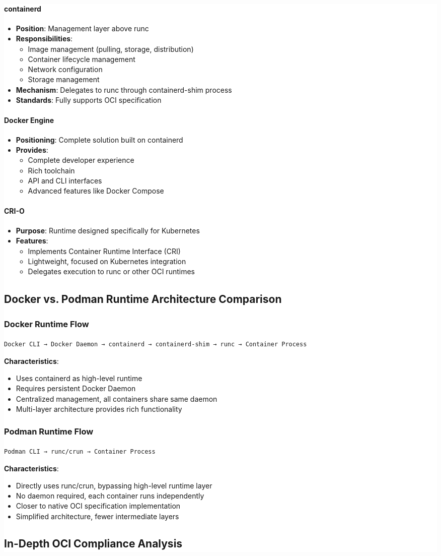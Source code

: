 #### containerd
- **Position**: Management layer above runc
- **Responsibilities**:
  - Image management (pulling, storage, distribution)
  - Container lifecycle management
  - Network configuration
  - Storage management
- **Mechanism**: Delegates to runc through containerd-shim process
- **Standards**: Fully supports OCI specification

#### Docker Engine
- **Positioning**: Complete solution built on containerd
- **Provides**:
  - Complete developer experience
  - Rich toolchain
  - API and CLI interfaces
  - Advanced features like Docker Compose

#### CRI-O
- **Purpose**: Runtime designed specifically for Kubernetes
- **Features**:
  - Implements Container Runtime Interface (CRI)
  - Lightweight, focused on Kubernetes integration
  - Delegates execution to runc or other OCI runtimes

## Docker vs. Podman Runtime Architecture Comparison

### Docker Runtime Flow

```
Docker CLI → Docker Daemon → containerd → containerd-shim → runc → Container Process
```

**Characteristics**:
- Uses containerd as high-level runtime
- Requires persistent Docker Daemon
- Centralized management, all containers share same daemon
- Multi-layer architecture provides rich functionality

### Podman Runtime Flow

```
Podman CLI → runc/crun → Container Process
```

**Characteristics**:
- Directly uses runc/crun, bypassing high-level runtime layer
- No daemon required, each container runs independently
- Closer to native OCI specification implementation
- Simplified architecture, fewer intermediate layers

## In-Depth OCI Compliance Analysis
